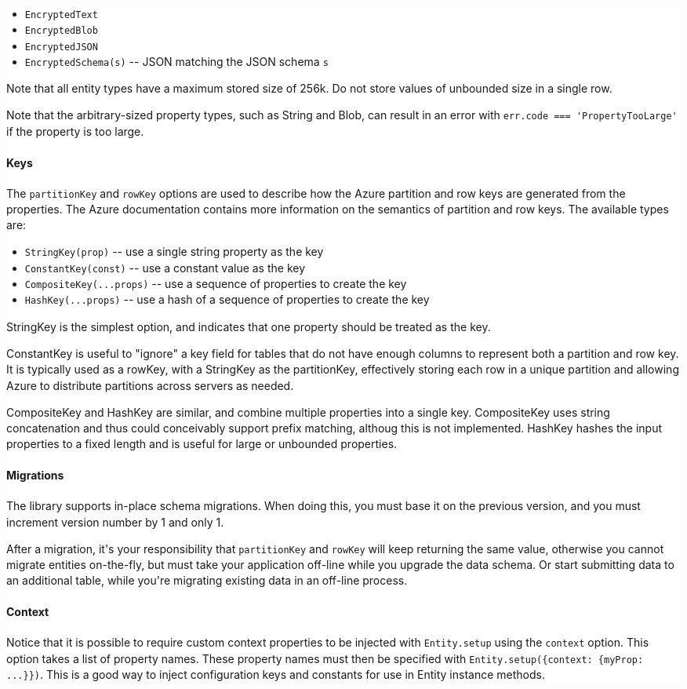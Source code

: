  * `EncryptedText`
  * `EncryptedBlob`
  * `EncryptedJSON`
  * `EncryptedSchema(s)` -- JSON matching the JSON schema `s`

Note that all entity types have a maximum stored size of 256k.  Do not store
values of unbounded size in a single row.

Note that the arbitrary-sized property types, such as String and Blob, can result in an error with `err.code === 'PropertyTooLarge'` if the property is too large.

#### Keys

The `partitionKey` and `rowKey` options are used to describe how the Azure
partition and row keys are generated from the properties.  The Azure
documentation contains more information on the semantics of partition and row
keys.  The available types are:

  * `StringKey(prop)` -- use a single string property as the key
  * `ConstantKey(const)` -- use a constant value as the key
  * `CompositeKey(...props)` -- use a sequence of properties to create the key
  * `HashKey(...props)` -- use a hash of a sequence of properties to create the key

StringKey is the simplest option, and indicates that one property should be treated as the key.

ConstantKey is useful to "ignore" a key field for tables that do not have enough columns to represent both a partition and row key.
It is typically used as a rowKey, with a StringKey as the partitionKey, effectively storing each row in a unique partition and allowing Azure to distribute partitions across servers as needed.

CompositeKey and HashKey are similar, and combine multiple properties into a single key.
CompositeKey uses string concatenation and thus could conceivably support prefix matching, althoug this is not implemented.
HashKey hashes the input properties to a fixed length and is useful for large or unbounded properties.

#### Migrations

The library supports in-place schema migrations.  When doing this, you must
base it on the previous version, and you must increment version number by 1 and
only 1.

After a migration, it's your responsibility that `partitionKey` and
`rowKey` will keep returning the same value, otherwise you cannot migrate
entities on-the-fly, but must take your application off-line while you upgrade
the data schema.  Or start submitting data to an additional table, while you're
migrating existing data in an off-line process.

#### Context

Notice that it is possible to require custom context properties to be injected
with `Entity.setup` using the `context` option. This option takes a list of
property names. These property names must then be specified with
`Entity.setup({context: {myProp: ...}})`. This is a good way to inject
configuration keys and constants for use in Entity instance methods.
